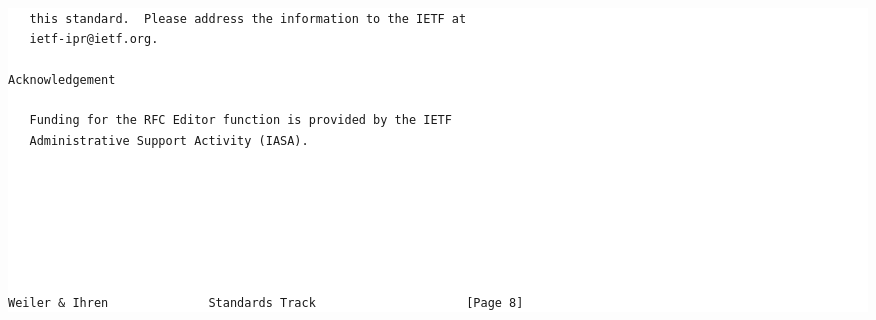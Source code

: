 ``` newpage
   this standard.  Please address the information to the IETF at
   ietf-ipr@ietf.org.

Acknowledgement

   Funding for the RFC Editor function is provided by the IETF
   Administrative Support Activity (IASA).







Weiler & Ihren              Standards Track                     [Page 8]
```
